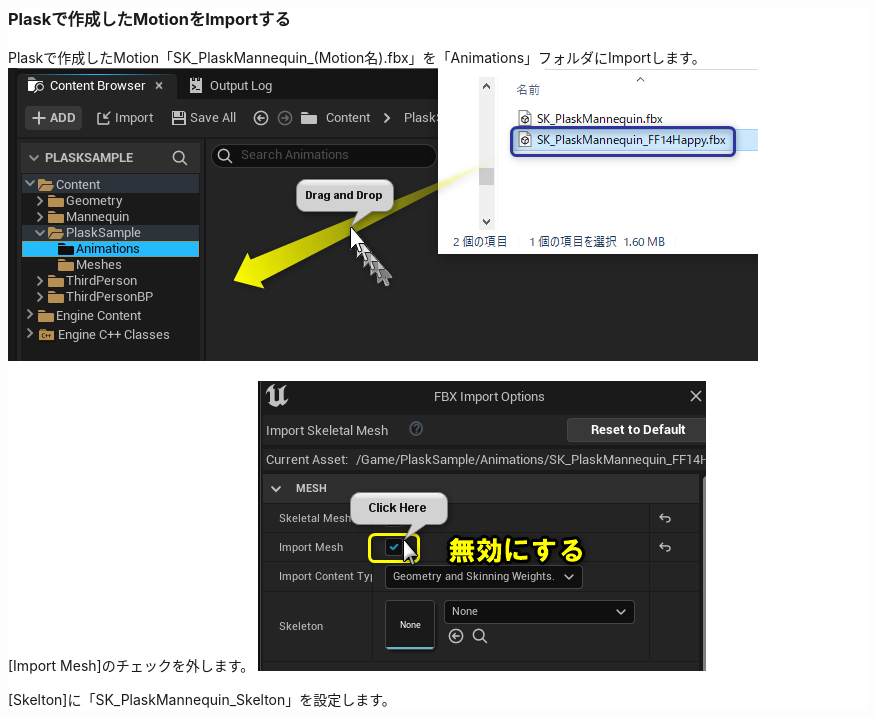 ### Plaskで作成したMotionをImportする

Plaskで作成したMotion「SK_PlaskMannequin_(Motion名).fbx」を「Animations」フォルダにImportします。
![](/images/articles/plask-to-unrealengine/2022-01-19-21-30-35.png)

[Import Mesh]のチェックを外します。
![](/images/articles/plask-to-unrealengine/2022-01-19-21-32-02.png)

[Skelton]に「SK_PlaskMannequin_Skelton」を設定します。